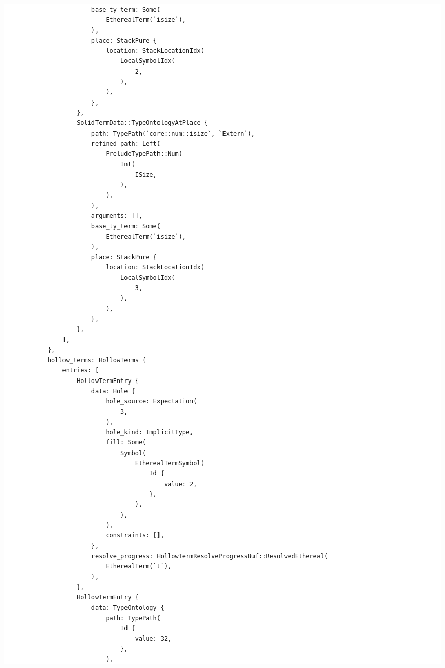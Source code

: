                             base_ty_term: Some(
                                EtherealTerm(`isize`),
                            ),
                            place: StackPure {
                                location: StackLocationIdx(
                                    LocalSymbolIdx(
                                        2,
                                    ),
                                ),
                            },
                        },
                        SolidTermData::TypeOntologyAtPlace {
                            path: TypePath(`core::num::isize`, `Extern`),
                            refined_path: Left(
                                PreludeTypePath::Num(
                                    Int(
                                        ISize,
                                    ),
                                ),
                            ),
                            arguments: [],
                            base_ty_term: Some(
                                EtherealTerm(`isize`),
                            ),
                            place: StackPure {
                                location: StackLocationIdx(
                                    LocalSymbolIdx(
                                        3,
                                    ),
                                ),
                            },
                        },
                    ],
                },
                hollow_terms: HollowTerms {
                    entries: [
                        HollowTermEntry {
                            data: Hole {
                                hole_source: Expectation(
                                    3,
                                ),
                                hole_kind: ImplicitType,
                                fill: Some(
                                    Symbol(
                                        EtherealTermSymbol(
                                            Id {
                                                value: 2,
                                            },
                                        ),
                                    ),
                                ),
                                constraints: [],
                            },
                            resolve_progress: HollowTermResolveProgressBuf::ResolvedEthereal(
                                EtherealTerm(`t`),
                            ),
                        },
                        HollowTermEntry {
                            data: TypeOntology {
                                path: TypePath(
                                    Id {
                                        value: 32,
                                    },
                                ),